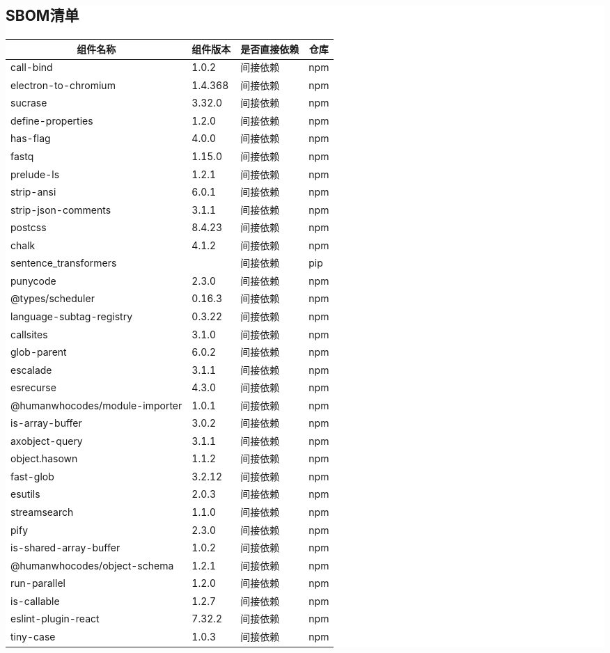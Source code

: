 


## SBOM清单

| 组件名称 | 组件版本 | 是否直接依赖 | 仓库 |
| -------- | -------- | ------------ | ---- |
|call-bind|1.0.2|间接依赖|npm|
|electron-to-chromium|1.4.368|间接依赖|npm|
|sucrase|3.32.0|间接依赖|npm|
|define-properties|1.2.0|间接依赖|npm|
|has-flag|4.0.0|间接依赖|npm|
|fastq|1.15.0|间接依赖|npm|
|prelude-ls|1.2.1|间接依赖|npm|
|strip-ansi|6.0.1|间接依赖|npm|
|strip-json-comments|3.1.1|间接依赖|npm|
|postcss|8.4.23|间接依赖|npm|
|chalk|4.1.2|间接依赖|npm|
|sentence_transformers||间接依赖|pip|
|punycode|2.3.0|间接依赖|npm|
|@types/scheduler|0.16.3|间接依赖|npm|
|language-subtag-registry|0.3.22|间接依赖|npm|
|callsites|3.1.0|间接依赖|npm|
|glob-parent|6.0.2|间接依赖|npm|
|escalade|3.1.1|间接依赖|npm|
|esrecurse|4.3.0|间接依赖|npm|
|@humanwhocodes/module-importer|1.0.1|间接依赖|npm|
|is-array-buffer|3.0.2|间接依赖|npm|
|axobject-query|3.1.1|间接依赖|npm|
|object.hasown|1.1.2|间接依赖|npm|
|fast-glob|3.2.12|间接依赖|npm|
|esutils|2.0.3|间接依赖|npm|
|streamsearch|1.1.0|间接依赖|npm|
|pify|2.3.0|间接依赖|npm|
|is-shared-array-buffer|1.0.2|间接依赖|npm|
|@humanwhocodes/object-schema|1.2.1|间接依赖|npm|
|run-parallel|1.2.0|间接依赖|npm|
|is-callable|1.2.7|间接依赖|npm|
|eslint-plugin-react|7.32.2|间接依赖|npm|
|tiny-case|1.0.3|间接依赖|npm|